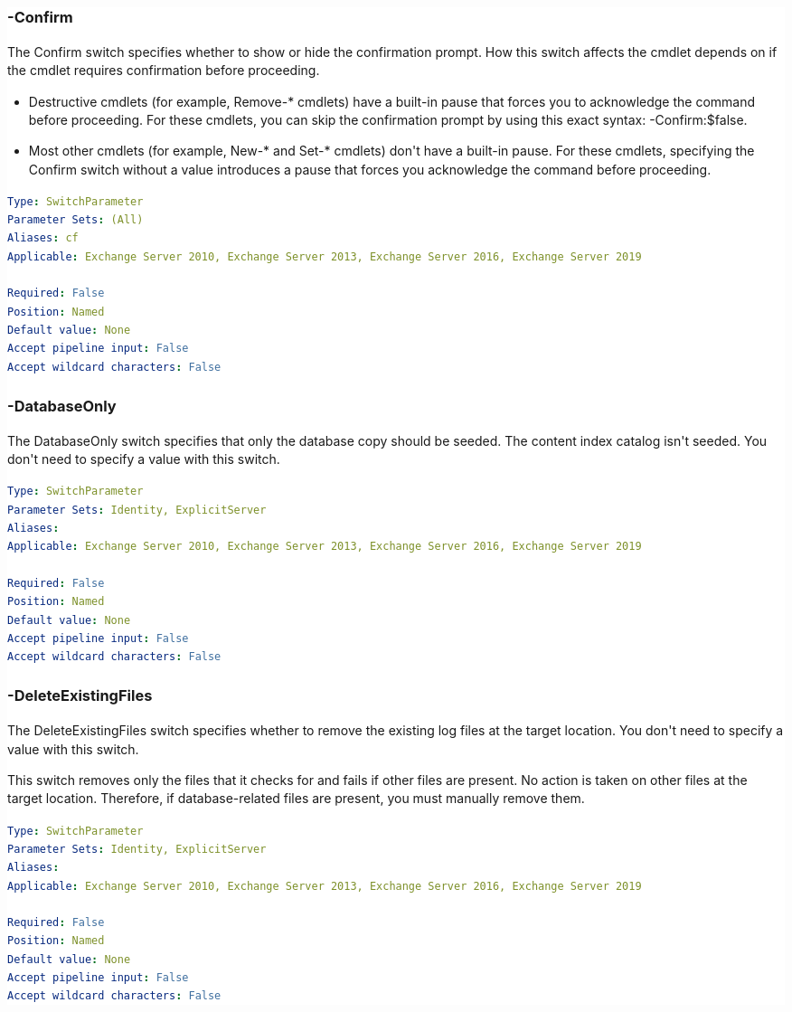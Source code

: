 ### -Confirm
The Confirm switch specifies whether to show or hide the confirmation prompt. How this switch affects the cmdlet depends on if the cmdlet requires confirmation before proceeding.

- Destructive cmdlets (for example, Remove-\* cmdlets) have a built-in pause that forces you to acknowledge the command before proceeding. For these cmdlets, you can skip the confirmation prompt by using this exact syntax: -Confirm:$false.

- Most other cmdlets (for example, New-\* and Set-\* cmdlets) don't have a built-in pause. For these cmdlets, specifying the Confirm switch without a value introduces a pause that forces you acknowledge the command before proceeding.

```yaml
Type: SwitchParameter
Parameter Sets: (All)
Aliases: cf
Applicable: Exchange Server 2010, Exchange Server 2013, Exchange Server 2016, Exchange Server 2019

Required: False
Position: Named
Default value: None
Accept pipeline input: False
Accept wildcard characters: False
```

### -DatabaseOnly
The DatabaseOnly switch specifies that only the database copy should be seeded. The content index catalog isn't seeded. You don't need to specify a value with this switch.

```yaml
Type: SwitchParameter
Parameter Sets: Identity, ExplicitServer
Aliases:
Applicable: Exchange Server 2010, Exchange Server 2013, Exchange Server 2016, Exchange Server 2019

Required: False
Position: Named
Default value: None
Accept pipeline input: False
Accept wildcard characters: False
```

### -DeleteExistingFiles
The DeleteExistingFiles switch specifies whether to remove the existing log files at the target location. You don't need to specify a value with this switch.

This switch removes only the files that it checks for and fails if other files are present. No action is taken on other files at the target location. Therefore, if database-related files are present, you must manually remove them.

```yaml
Type: SwitchParameter
Parameter Sets: Identity, ExplicitServer
Aliases:
Applicable: Exchange Server 2010, Exchange Server 2013, Exchange Server 2016, Exchange Server 2019

Required: False
Position: Named
Default value: None
Accept pipeline input: False
Accept wildcard characters: False
```
